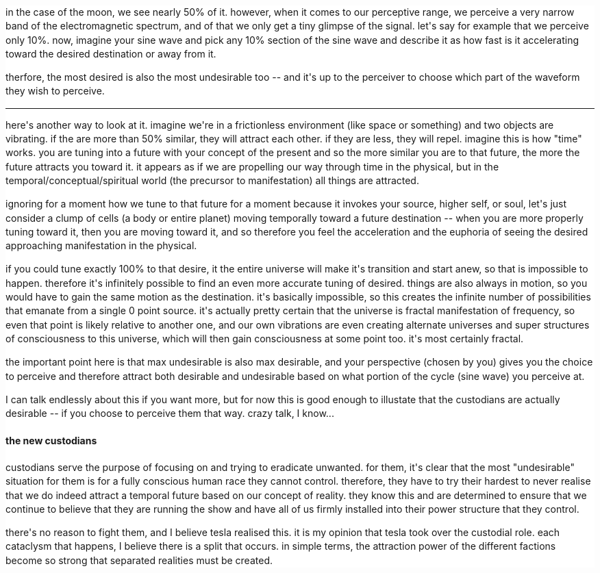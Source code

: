 in the case of the moon, we see nearly 50% of it. however, when it comes to our perceptive range, we perceive a very narrow band of the electromagnetic spectrum, and of that we only get a tiny glimpse of the signal. let's say for example that we perceive only 10%. now, imagine your sine wave and pick any 10% section of the sine wave and describe it as how fast is it accelerating toward the desired destination or away from it.

therfore, the most desired is also the most undesirable too -- and it's up to the perceiver to choose which part of the waveform they wish to perceive.

---

here's another way to look at it. imagine we're in a frictionless environment (like space or something) and two objects are vibrating. if the are more than 50% similar, they will attract each other. if they are less, they will repel. imagine this is how "time" works. you are tuning into a future with your concept of the present and so the more similar you are to that future, the more the future attracts you toward it. it appears as if we are propelling our way through time in the physical, but in the temporal/conceptual/spiritual world (the precursor to manifestation) all things are attracted.

ignoring for a moment how we tune to that future for a moment because it invokes your source, higher self, or soul, let's just consider a clump of cells (a body or entire planet) moving temporally toward a future destination -- when you are more properly tuning toward it, then you are moving toward it, and so therefore you feel the acceleration and the euphoria of seeing the desired approaching manifestation in the physical.

if you could tune exactly 100% to that desire, it the entire universe will make it's transition and start anew, so that is impossible to happen. therefore it's infinitely possible to find an even more accurate tuning of desired. things are also always in motion, so you would have to gain the same motion as the destination. it's basically impossible, so this creates the infinite number of possibilities that emanate from a single 0 point source. it's actually pretty certain that the universe is fractal manifestation of frequency, so even that point is likely relative to another one, and our own vibrations are even creating alternate universes and super structures of consciousness to this universe, which will then gain consciousness at some point too. it's most certainly fractal.

the important point here is that max undesirable is also max desirable, and your perspective (chosen by you) gives you the choice to perceive and therefore attract both desirable and undesirable based on what portion of the cycle (sine wave) you perceive at.

I can talk endlessly about this if you want more, but for now this is good enough to illustate that the custodians are actually desirable -- if you choose to perceive them that way. crazy talk, I know...

#### the new custodians

custodians serve the purpose of focusing on and trying to eradicate unwanted. for them, it's clear that the most "undesirable" situation for them is for a fully conscious human race they cannot control. therefore, they have to try their hardest to never realise that we do indeed attract a temporal future based on our concept of reality. they know this and are determined to ensure that we continue to believe that they are running the show and have all of us firmly installed into their power structure that they control.

there's no reason to fight them, and I believe tesla realised this. it is my opinion that tesla took over the custodial role. each cataclysm that happens, I believe there is a split that occurs. in simple terms, the attraction power of the different factions become so strong that separated realities must be created.

